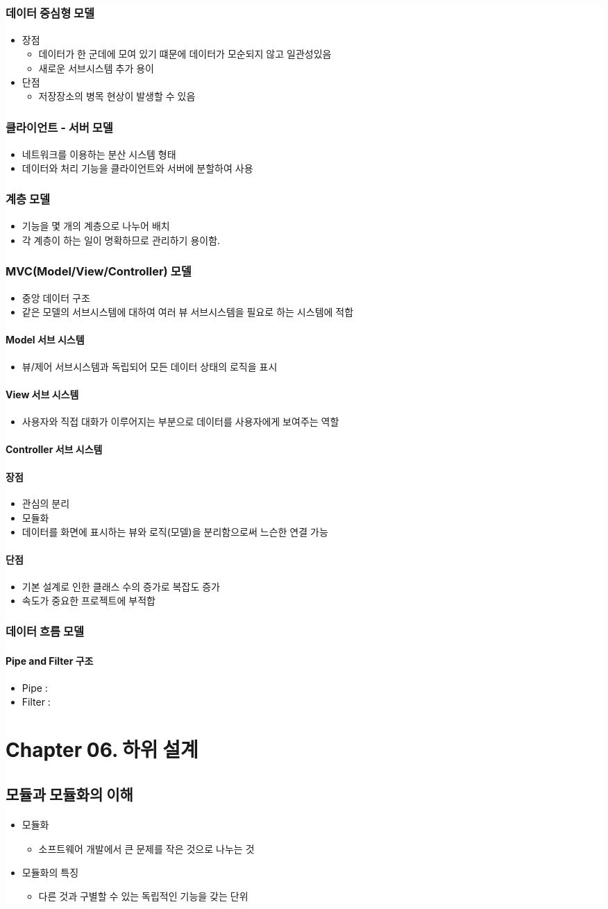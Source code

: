 ### 데이터 중심형 모델
- 장점
  - 데이터가 한 군데에 모여 있기 떄문에 데이터가 모순되지 않고 일관성있음
  - 새로운 서브시스템 추가 용이
- 단점
  - 저장장소의 병목 현상이 발생할 수 있음

### 클라이언트 - 서버 모델
- 네트워크를 이용하는 분산 시스템 형태
- 데이터와 처리 기능을 클라이언트와 서버에 분할하여 사용

### 계층 모델
- 기능을 몇 개의 계층으로 나누어 배치
- 각 계층이 하는 일이 명확하므로 관리하기 용이함.

### MVC(Model/View/Controller) 모델
- 중앙 데이터 구조
- 같은 모델의 서브시스템에 대하여 여러 뷰 서브시스템을 필요로 하는 시스템에 적합

#### Model 서브 시스템
- 뷰/제어 서브시스템과 독립되어 모든 데이터 상태의 로직을 표시

#### View 서브 시스템
- 사용자와 직접 대화가 이루어지는 부분으로 데이터를 사용자에게 보여주는 역할

#### Controller 서브 시스템

#### 장점
- 관심의 분리
- 모듈화
- 데이터를 화면에 표시하는 뷰와 로직(모델)을 분리함으로써 느슨한 연결 가능
#### 단점
- 기본 설계로 인한 클래스 수의 증가로 복잡도 증가
- 속도가 중요한 프로젝트에 부적합

### 데이터 흐름 모델
#### Pipe and Filter 구조
- Pipe : 
- Filter :

# Chapter 06. 하위 설계
## 모듈과 모듈화의 이해
- 모듈화
  - 소프트웨어 개발에서 큰 문제를 작은 것으로 나누는 것

- 모듈화의 특징
  - 다른 것과 구별할 수 있는 독립적인 기능을 갖는 단위
